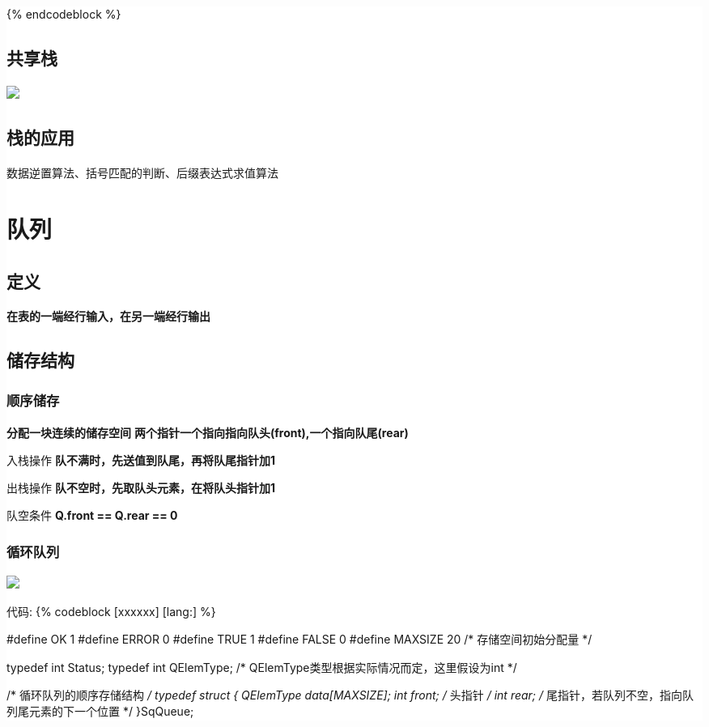 {% endcodeblock %}

## 共享栈

<a href="https://sm.ms/image/7aPM3FTuXfAI1JH" target="_blank"><img src="https://s2.loli.net/2022/01/07/7aPM3FTuXfAI1JH.jpg" ></a>

## 栈的应用

数据逆置算法、括号匹配的判断、后缀表达式求值算法

# 队列

## 定义

**在表的一端经行输入，在另一端经行输出**

## 储存结构

### 顺序储存

**分配一块连续的储存空间**
**两个指针一个指向指向队头(front),一个指向队尾(rear)**

入栈操作
**队不满时，先送值到队尾，再将队尾指针加1**

出栈操作
**队不空时，先取队头元素，在将队头指针加1**

队空条件
**Q.front == Q.rear == 0**

### 循环队列
<a href="https://sm.ms/image/qkyF3WwiMEUSGfJ" target="_blank"><img src="https://s2.loli.net/2022/01/07/qkyF3WwiMEUSGfJ.jpg" ></a>

代码:
{% codeblock [xxxxxx] [lang:]  %}

#define OK 1
#define ERROR 0
#define TRUE 1
#define FALSE 0
#define MAXSIZE 20 /* 存储空间初始分配量 */

typedef int Status; 
typedef int QElemType; /* QElemType类型根据实际情况而定，这里假设为int */

/* 循环队列的顺序存储结构 */
typedef struct
{
	QElemType data[MAXSIZE];
	int front;    	/* 头指针 */
	int rear;		/* 尾指针，若队列不空，指向队列尾元素的下一个位置 */
}SqQueue;

